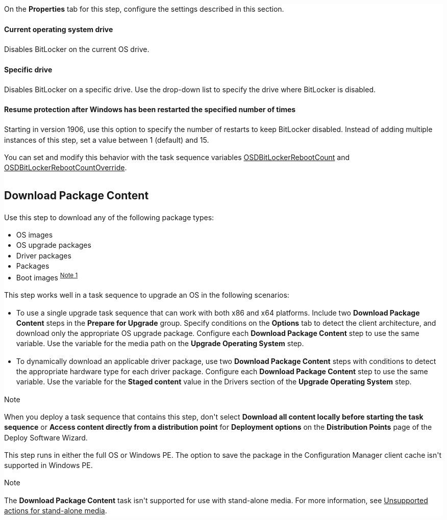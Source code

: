 On the **Properties** tab for this step, configure the settings described in this section.  

#### Current operating system drive

Disables BitLocker on the current OS drive.  

#### Specific drive  

Disables BitLocker on a specific drive. Use the drop-down list to specify the drive where BitLocker is disabled.  

#### Resume protection after Windows has been restarted the specified number of times


Starting in version 1906, use this option to specify the number of restarts to keep BitLocker disabled. Instead of adding multiple instances of this step, set a value between 1 (default) and 15.

You can set and modify this behavior with the task sequence variables [OSDBitLockerRebootCount](task-sequence-variables.md#OSDBitLockerRebootCount) and [OSDBitLockerRebootCountOverride](task-sequence-variables.md#OSDBitLockerRebootCountOverride).


## <a name="BKMK_DownloadPackageContent"></a> Download Package Content

Use this step to download any of the following package types:  

- OS images  
- OS upgrade packages  
- Driver packages  
- Packages  
- Boot images <sup>[Note 1](#bkmk_note1)</sup>  

This step works well in a task sequence to upgrade an OS in the following scenarios:  

- To use a single upgrade task sequence that can work with both x86 and x64 platforms. Include two **Download Package Content** steps in the **Prepare for Upgrade** group. Specify conditions on the **Options** tab to detect the client architecture, and download only the appropriate OS upgrade package. Configure each **Download Package Content** step to use the same variable. Use the variable for the media path on the **Upgrade Operating System** step.  

- To dynamically download an applicable driver package, use two **Download Package Content** steps with conditions to detect the appropriate hardware type for each driver package. Configure each **Download Package Content** step to use the same variable. Use the variable for the **Staged content** value in the Drivers section of the **Upgrade Operating System** step.  

> [!NOTE]  
> When you deploy a task sequence that contains this step, don't select **Download all content locally before starting the task sequence** or **Access content directly from a distribution point** for **Deployment options** on the **Distribution Points** page of the Deploy Software Wizard.  

This step runs in either the full OS or Windows PE. The option to save the package in the Configuration Manager client cache isn't supported in Windows PE.

> [!NOTE]  
> The **Download Package Content** task isn't supported for use with stand-alone media. For more information, see [Unsupported actions for stand-alone media](../deploy-use/create-stand-alone-media.md#unsupported-actions-for-stand-alone-media).  

